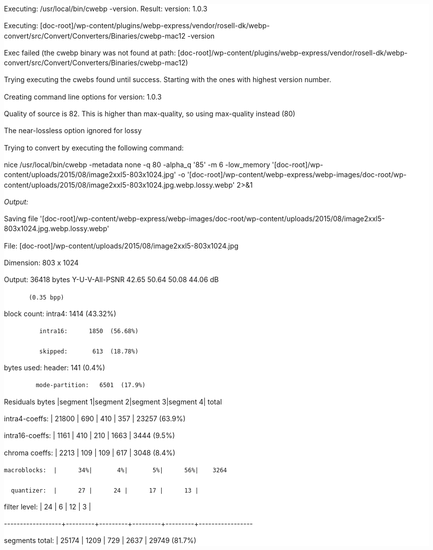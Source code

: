 Executing: /usr/local/bin/cwebp -version. Result: version: 1.0.3

Executing: [doc-root]/wp-content/plugins/webp-express/vendor/rosell-dk/webp-convert/src/Convert/Converters/Binaries/cwebp-mac12 -version

Exec failed (the cwebp binary was not found at path: [doc-root]/wp-content/plugins/webp-express/vendor/rosell-dk/webp-convert/src/Convert/Converters/Binaries/cwebp-mac12)

Trying executing the cwebs found until success. Starting with the ones with highest version number.

Creating command line options for version: 1.0.3

Quality of source is 82. This is higher than max-quality, so using max-quality instead (80)

The near-lossless option ignored for lossy

Trying to convert by executing the following command:

nice /usr/local/bin/cwebp -metadata none -q 80 -alpha_q '85' -m 6 -low_memory '[doc-root]/wp-content/uploads/2015/08/image2xxl5-803x1024.jpg' -o '[doc-root]/wp-content/webp-express/webp-images/doc-root/wp-content/uploads/2015/08/image2xxl5-803x1024.jpg.webp.lossy.webp' 2>&1


*Output:* 

Saving file '[doc-root]/wp-content/webp-express/webp-images/doc-root/wp-content/uploads/2015/08/image2xxl5-803x1024.jpg.webp.lossy.webp'

File:      [doc-root]/wp-content/uploads/2015/08/image2xxl5-803x1024.jpg

Dimension: 803 x 1024

Output:    36418 bytes Y-U-V-All-PSNR 42.65 50.64 50.08   44.06 dB

           (0.35 bpp)

block count:  intra4:       1414  (43.32%)

              intra16:      1850  (56.68%)

              skipped:       613  (18.78%)

bytes used:  header:            141  (0.4%)

             mode-partition:   6501  (17.9%)

 Residuals bytes  |segment 1|segment 2|segment 3|segment 4|  total

  intra4-coeffs:  |   21800 |     690 |     410 |     357 |   23257  (63.9%)

 intra16-coeffs:  |    1161 |     410 |     210 |    1663 |    3444  (9.5%)

  chroma coeffs:  |    2213 |     109 |     109 |     617 |    3048  (8.4%)

    macroblocks:  |      34%|       4%|       5%|      56%|    3264

      quantizer:  |      27 |      24 |      17 |      13 |

   filter level:  |      24 |       6 |      12 |       3 |

------------------+---------+---------+---------+---------+-----------------

 segments total:  |   25174 |    1209 |     729 |    2637 |   29749  (81.7%)

